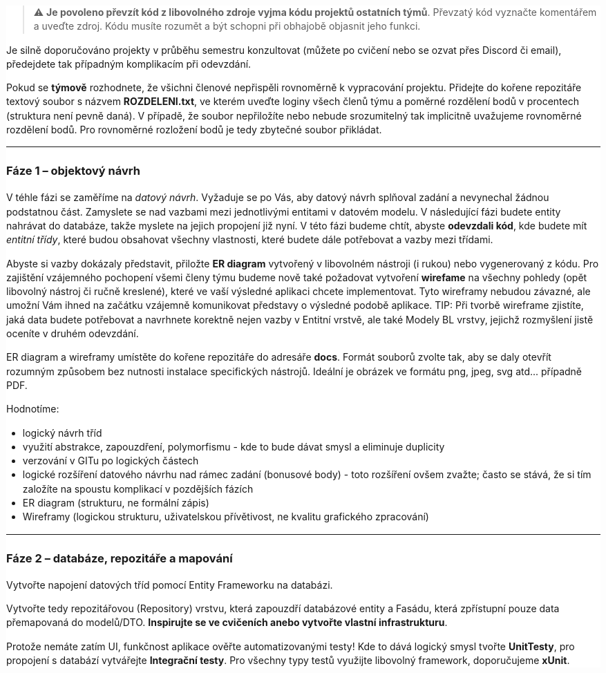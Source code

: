 > :warning: **Je povoleno převzít kód z libovolného zdroje vyjma kódu projektů ostatních týmů**. Převzatý kód vyznačte komentářem a uveďte zdroj. Kódu musíte rozumět a být schopni při obhajobě objasnit jeho funkci.

Je silně doporučováno projekty v průběhu semestru konzultovat (můžete po cvičení nebo se ozvat přes Discord či email), předejdete tak případným komplikacím při odevzdání.

Pokud se **týmově** rozhodnete, že všichni členové nepřispěli rovnoměrně k vypracování projektu. Přidejte do kořene repozitáře textový soubor s názvem **ROZDELENI.txt**, ve kterém uveďte loginy všech členů týmu a poměrné rozdělení bodů v procentech (struktura není pevně daná). V případě, že soubor nepřiložíte nebo nebude srozumitelný tak implicitně uvažujeme rovnoměrné rozdělení bodů. Pro rovnoměrné rozložení bodů je tedy zbytečné soubor přikládat.
 
---
### Fáze 1 – objektový návrh 
V téhle fázi se zaměříme na *datový návrh*. Vyžaduje se po Vás, aby datový návrh splňoval zadání a nevynechal žádnou podstatnou část. Zamyslete se nad vazbami mezi jednotlivými entitami v datovém modelu. V následující fázi budete entity nahrávat do databáze, takže myslete na jejich propojení již nyní. V této fázi budeme chtít, abyste **odevzdali kód**, kde budete mít *entitní třídy*, které budou obsahovat všechny vlastnosti, které budete dále potřebovat a vazby mezi třídami.

Abyste si vazby dokázaly představit, přiložte **ER diagram** vytvořený v libovolném nástroji (i rukou) nebo vygenerovaný z kódu. Pro zajištění vzájemného pochopení všemi členy týmu budeme nově také požadovat vytvoření **wirefame** na všechny pohledy (opět libovolný nástroj či ručně kreslené), které ve vaší výsledné aplikaci chcete implementovat. Tyto wireframy nebudou závazné, ale umožní Vám ihned na začátku vzájemně komunikovat představy o výsledné podobě aplikace. TIP: Při tvorbě wireframe zjistíte, jaká data budete potřebovat a navrhnete korektně nejen vazby v Entitní vrstvě, ale také Modely BL vrstvy, jejichž rozmyšlení jistě oceníte v druhém odevzdání.

ER diagram a wireframy umístěte do kořene repozitáře do adresáře **docs**. Formát souborů zvolte tak, aby se daly otevřít rozumným způsobem bez nutnosti instalace specifických nástrojů. Ideální je obrázek ve formátu png, jpeg, svg atd... případně PDF.

Hodnotíme:
-   logický návrh tříd
-   využití abstrakce, zapouzdření, polymorfismu - kde to bude dávat smysl a eliminuje duplicity
-   verzování v GITu po logických částech
-   logické rozšíření datového návrhu nad rámec zadání (bonusové body) - toto rozšíření ovšem zvažte; často se stává, že si tím založíte na spoustu komplikací v pozdějších fázích
-   ER diagram (strukturu, ne formální zápis)
-   Wireframy (logickou strukturu, uživatelskou přívětivost, ne kvalitu grafického zpracování)

---
### Fáze 2 – databáze, repozitáře a mapování
Vytvořte napojení datových tříd pomocí Entity Frameworku na databázi. 

Vytvořte tedy repozitářovou (Repository) vrstvu, která zapouzdří databázové entity a Fasádu, která zpřístupní pouze data přemapovaná do modelů/DTO. **Inspirujte se ve cvičeních anebo vytvořte vlastní infrastrukturu**.

Protože nemáte zatím UI, funkčnost aplikace ověřte automatizovanými testy! Kde to dává logický smysl tvořte **UnitTesty**, pro propojení s databází vytvářejte **Integrační testy**. Pro všechny typy testů využijte libovolný framework, doporučujeme **xUnit**.
